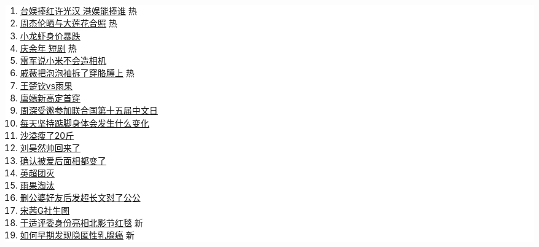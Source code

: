 1. [台娱捧红许光汉 港娱能捧谁](https://s.weibo.com//weibo?q=%E5%8F%B0%E5%A8%B1%E6%8D%A7%E7%BA%A2%E8%AE%B8%E5%85%89%E6%B1%89%20%E6%B8%AF%E5%A8%B1%E8%83%BD%E6%8D%A7%E8%B0%81&t=31&band_rank=9&Refer=top)
   热
1. [周杰伦晒与大莲花合照](https://s.weibo.com//weibo?q=%23%E5%91%A8%E6%9D%B0%E4%BC%A6%E6%99%92%E4%B8%8E%E5%A4%A7%E8%8E%B2%E8%8A%B1%E5%90%88%E7%85%A7%23&t=31&band_rank=11&Refer=top)
   热
1. [小龙虾身价暴跌](https://s.weibo.com//weibo?q=%23%E5%B0%8F%E9%BE%99%E8%99%BE%E8%BA%AB%E4%BB%B7%E6%9A%B4%E8%B7%8C%23&t=31&band_rank=12&Refer=top)
1. [庆余年 短剧](https://s.weibo.com//weibo?q=%E5%BA%86%E4%BD%99%E5%B9%B4%20%E7%9F%AD%E5%89%A7&t=31&band_rank=13&Refer=top)
   热
1. [雷军说小米不会造相机](https://s.weibo.com//weibo?q=%23%E9%9B%B7%E5%86%9B%E8%AF%B4%E5%B0%8F%E7%B1%B3%E4%B8%8D%E4%BC%9A%E9%80%A0%E7%9B%B8%E6%9C%BA%23&t=31&band_rank=14&Refer=top)
1. [戚薇把泡泡袖拆了穿胳膊上](https://s.weibo.com//weibo?q=%23%E6%88%9A%E8%96%87%E6%8A%8A%E6%B3%A1%E6%B3%A1%E8%A2%96%E6%8B%86%E4%BA%86%E7%A9%BF%E8%83%B3%E8%86%8A%E4%B8%8A%23&t=31&band_rank=15&Refer=top)
   热
1. [王楚钦vs雨果](https://s.weibo.com//weibo?q=%E7%8E%8B%E6%A5%9A%E9%92%A6vs%E9%9B%A8%E6%9E%9C&t=31&band_rank=18&Refer=top)
1. [唐嫣新高定首穿](https://s.weibo.com//weibo?q=%23%E5%94%90%E5%AB%A3%E6%96%B0%E9%AB%98%E5%AE%9A%E9%A6%96%E7%A9%BF%23&t=31&band_rank=19&Refer=top)
1. [周深受邀参加联合国第十五届中文日](https://s.weibo.com//weibo?q=%23%E5%91%A8%E6%B7%B1%E5%8F%97%E9%82%80%E5%8F%82%E5%8A%A0%E8%81%94%E5%90%88%E5%9B%BD%E7%AC%AC%E5%8D%81%E4%BA%94%E5%B1%8A%E4%B8%AD%E6%96%87%E6%97%A5%23&t=31&band_rank=20&Refer=top)
1. [每天坚持踮脚身体会发生什么变化](https://s.weibo.com//weibo?q=%23%E6%AF%8F%E5%A4%A9%E5%9D%9A%E6%8C%81%E8%B8%AE%E8%84%9A%E8%BA%AB%E4%BD%93%E4%BC%9A%E5%8F%91%E7%94%9F%E4%BB%80%E4%B9%88%E5%8F%98%E5%8C%96%23&t=31&band_rank=25&Refer=top)
1. [沙溢瘦了20斤](https://s.weibo.com//weibo?q=%23%E6%B2%99%E6%BA%A2%E7%98%A6%E4%BA%8620%E6%96%A4%23&t=31&band_rank=26&Refer=top)
1. [刘昊然帅回来了](https://s.weibo.com//weibo?q=%E5%88%98%E6%98%8A%E7%84%B6%E5%B8%85%E5%9B%9E%E6%9D%A5%E4%BA%86&t=31&band_rank=27&Refer=top)
1. [确认被爱后面相都变了](https://s.weibo.com//weibo?q=%E7%A1%AE%E8%AE%A4%E8%A2%AB%E7%88%B1%E5%90%8E%E9%9D%A2%E7%9B%B8%E9%83%BD%E5%8F%98%E4%BA%86&t=31&band_rank=28&Refer=top)
1. [英超团灭](https://s.weibo.com//weibo?q=%23%E8%8B%B1%E8%B6%85%E5%9B%A2%E7%81%AD%23&t=31&band_rank=29&Refer=top)
1. [雨果淘汰](https://s.weibo.com//weibo?q=%E9%9B%A8%E6%9E%9C%E6%B7%98%E6%B1%B0&t=31&band_rank=30&Refer=top)
1. [删公婆好友后发超长文怼了公公](https://s.weibo.com//weibo?q=%23%E5%88%A0%E5%85%AC%E5%A9%86%E5%A5%BD%E5%8F%8B%E5%90%8E%E5%8F%91%E8%B6%85%E9%95%BF%E6%96%87%E6%80%BC%E4%BA%86%E5%85%AC%E5%85%AC%23&t=31&band_rank=31&Refer=top)
1. [宋茜G社生图](https://s.weibo.com//weibo?q=%E5%AE%8B%E8%8C%9CG%E7%A4%BE%E7%94%9F%E5%9B%BE&t=31&band_rank=34&Refer=top)
1. [于适评委身份亮相北影节红毯](https://s.weibo.com//weibo?q=%23%E4%BA%8E%E9%80%82%E8%AF%84%E5%A7%94%E8%BA%AB%E4%BB%BD%E4%BA%AE%E7%9B%B8%E5%8C%97%E5%BD%B1%E8%8A%82%E7%BA%A2%E6%AF%AF%23&t=31&band_rank=35&Refer=top)
   新
1. [如何早期发现隐匿性乳腺癌](https://s.weibo.com//weibo?q=%23%E5%A6%82%E4%BD%95%E6%97%A9%E6%9C%9F%E5%8F%91%E7%8E%B0%E9%9A%90%E5%8C%BF%E6%80%A7%E4%B9%B3%E8%85%BA%E7%99%8C%23&t=31&band_rank=37&Refer=top)
   新
